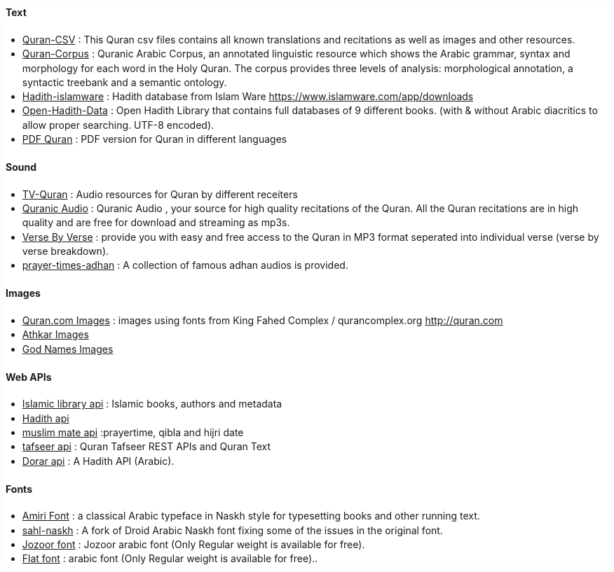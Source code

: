 #### Text
- [Quran-CSV](https://github.com/azvox/quran-csv) : This Quran csv files contains all known translations and recitations as well as images and other resources.
- [Quran-Corpus](http://corpus.quran.com/) :  Quranic Arabic Corpus, an annotated linguistic resource which shows the Arabic grammar, syntax and morphology for each word in the Holy Quran. The corpus provides three levels of analysis: morphological annotation, a syntactic treebank and a semantic ontology.
- [Hadith-islamware](https://github.com/ceefour/hadith-islamware) : Hadith database from Islam Ware https://www.islamware.com/app/downloads
- [Open-Hadith-Data](https://github.com/mhashim6/Open-Hadith-Data) : Open Hadith Library that contains full databases of 9 different books. (with & without Arabic diacritics to allow proper searching. UTF-8 encoded).
- [PDF Quran](https://github.com/abodehq/QuranPDF) : PDF version for Quran in different languages

#### Sound

- [TV-Quran](http://torrent.mp3quran.net/torrents.php) : Audio resources for Quran by different receiters
- [Quranic Audio](http://quranicaudio.com/) : Quranic Audio , your source for high quality recitations of the Quran. All the Quran recitations are in high quality and are free for download and streaming as mp3s.
- [Verse By Verse](http://www.versebyversequran.com/) : provide you with easy and free access to the Quran in MP3 format seperated into individual verse (verse by verse breakdown).
- [prayer-times-adhan](https://github.com/abodehq/Athan-MP3) : A collection of famous adhan audios is provided.

#### Images
- [Quran.com Images](https://github.com/quran/quran.com-images) : images using fonts from King Fahed Complex / qurancomplex.org http://quran.com
- [Athkar Images](https://github.com/abodehq/athkar)
- [God Names Images](https://github.com/abodehq/God-Names)

#### Web APIs
- [Islamic library api](https://github.com/fekracomputers/IslamicLibraryWebservice) : Islamic books, authors and metadata
- [Hadith api](https://github.com/fekracomputers/HadithWebservice)
- [muslim mate api](https://github.com/fekracomputers/MuslimMateWebservice) :prayertime, qibla and hijri date
- [tafseer api](https://github.com/emadmokhtar/tafseer_api) :  Quran Tafseer REST APIs and Quran Text
- [Dorar api](https://www.dorar.net/article/389/%D8%AE%D8%AF%D9%85%D8%A9-%D9%88%D8%A7%D8%AC%D9%87%D8%A9-%D8%A7%D9%84%D9%85%D9%88%D8%B3%D9%88%D8%B9%D8%A9-%D8%A7%D9%84%D8%AD%D8%AF%D9%8A%D8%AB%D9%8A%D8%A9-API?fbclid=IwAR1MluDosTl0DcnjWdv6hBDPbVSRUryJqfhA4V5E_x1N6PNdK4tmMYCBGFs) :  A Hadith API (Arabic).
#### Fonts

* [Amiri Font](http://www.amirifont.org) : a classical Arabic typeface in Naskh style for typesetting books and other running text.
* [sahl-naskh](https://github.com/khaledhosny/sahl-naskh) : A fork of Droid Arabic Naskh font fixing some of the issues in the original font.
* [Jozoor font](http://fonts.jozoor.com/jozoor-font/) : Jozoor arabic font (Only Regular weight is available for free).
* [Flat font](http://fonts.jozoor.com/flat-font/) : arabic font (Only Regular weight is available for free)..
